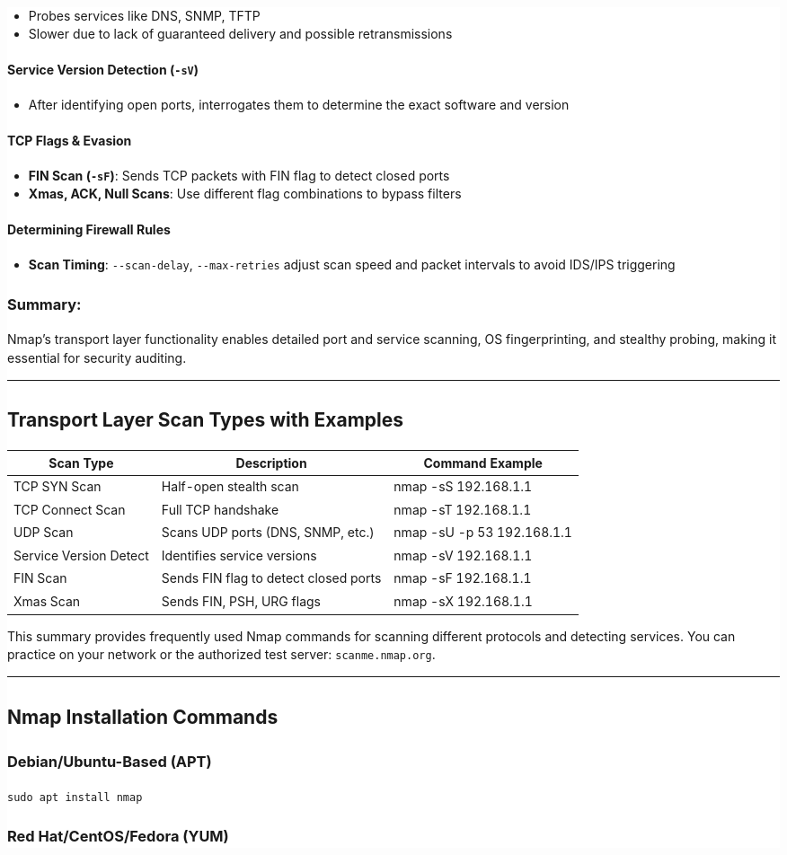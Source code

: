 * Probes services like DNS, SNMP, TFTP
* Slower due to lack of guaranteed delivery and possible retransmissions

#### Service Version Detection (`-sV`)

* After identifying open ports, interrogates them to determine the exact software and version

#### TCP Flags & Evasion

* **FIN Scan (`-sF`)**: Sends TCP packets with FIN flag to detect closed ports
* **Xmas, ACK, Null Scans**: Use different flag combinations to bypass filters

#### Determining Firewall Rules

* **Scan Timing**: `--scan-delay`, `--max-retries` adjust scan speed and packet intervals to avoid IDS/IPS triggering

### Summary:

Nmap’s transport layer functionality enables detailed port and service scanning, OS fingerprinting, and stealthy probing, making it essential for security auditing.

---

## Transport Layer Scan Types with Examples

| Scan Type              | Description                           | Command Example            |
| ---------------------- | ------------------------------------- | -------------------------- |
| TCP SYN Scan           | Half-open stealth scan                | nmap -sS 192.168.1.1       |
| TCP Connect Scan       | Full TCP handshake                    | nmap -sT 192.168.1.1       |
| UDP Scan               | Scans UDP ports (DNS, SNMP, etc.)     | nmap -sU -p 53 192.168.1.1 |
| Service Version Detect | Identifies service versions           | nmap -sV 192.168.1.1       |
| FIN Scan               | Sends FIN flag to detect closed ports | nmap -sF 192.168.1.1       |
| Xmas Scan              | Sends FIN, PSH, URG flags             | nmap -sX 192.168.1.1       |

This summary provides frequently used Nmap commands for scanning different protocols and detecting services. You can practice on your network or the authorized test server: `scanme.nmap.org`.

---

## Nmap Installation Commands

### Debian/Ubuntu-Based (APT)

```
sudo apt install nmap
```

### Red Hat/CentOS/Fedora (YUM)
